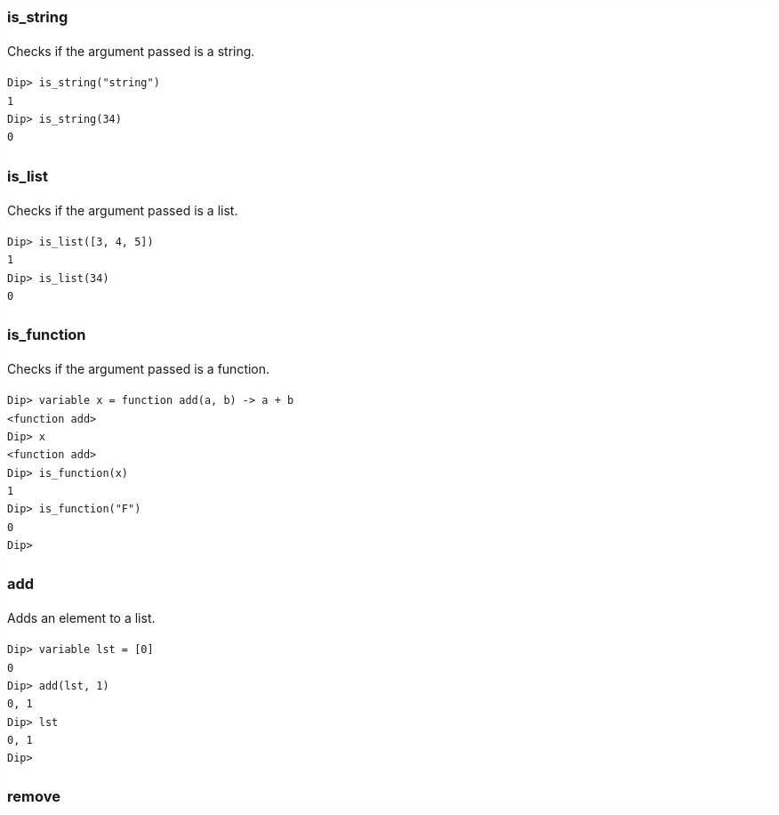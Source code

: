 ### is_string

Checks if the argument passed is a string.

```dip
Dip> is_string("string")
1
Dip> is_string(34)
0
```

### is_list

Checks if the argument passed is a list.

```dip
Dip> is_list([3, 4, 5])
1
Dip> is_list(34)
0
```


### is_function

Checks if the argument passed is a function.

```dip
Dip> variable x = function add(a, b) -> a + b
<function add>
Dip> x
<function add>
Dip> is_function(x)
1
Dip> is_function("F")
0
Dip>
```

### add

Adds an element to a list.

```dip
Dip> variable lst = [0]
0
Dip> add(lst, 1)
0, 1
Dip> lst
0, 1
Dip>
```

### remove
